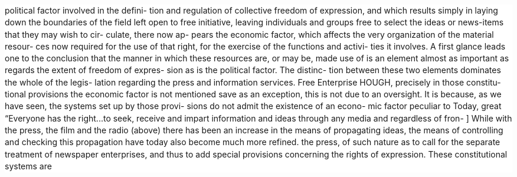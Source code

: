 political factor involved in the defini- 
tion and regulation of collective 
freedom of expression, and which 
results simply in laying down the 
boundaries of the field left open to 
free initiative, leaving 
individuals and groups 
free to select the ideas 
or news-items that 
they may wish to cir- 
culate, there now ap- 
pears the economic 
factor, which affects 
the very organization 
of the material resour- 
ces now required for 
the use of that right, 
for the exercise of the 
functions and activi- 
ties it involves. 
A first glance leads 
one to the conclusion 
that the manner in 
which these resources 
are, or may be, made 
use of is an element 
almost as important 
as regards the extent 
of freedom of expres- 
sion as is the political 
factor. The distinc- 
tion between these two 
elements dominates 
the whole of the legis- 
lation regarding the 
press and information 
services. 
Free Enterprise 
HOUGH, precisely 
in those constitu- 
tional provisions 
the economic factor is 
not mentioned save as 
an exception, this is 
not due to an oversight. 
It is because, as we 
have seen, the systems 
set up by those provi- 
sions do not admit the 
existence of an econo- 
mic factor peculiar to 
Today, great 
“Everyone has the right...to seek, receive and impart information and ideas through any media and regardless of fron- 
] While with the press, the film and the radio (above) there has been an increase in the means of propagating 
ideas, the means of controlling and checking this propagation have today also become much more refined. 
the press, of such nature as to call for 
the separate treatment of newspaper 
enterprises, and thus to add special 
provisions concerning the rights of 
expression. 
These constitutional systems are 